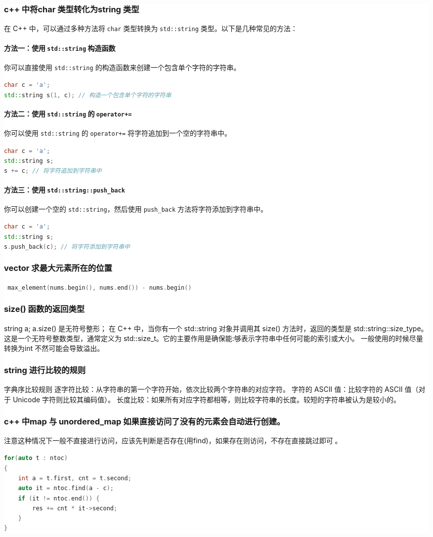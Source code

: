 ```c++
```
### c++ 中将char 类型转化为string 类型
在 C++ 中，可以通过多种方法将 `char` 类型转换为 `std::string` 类型。以下是几种常见的方法：
#### 方法一：使用 `std::string` 构造函数
你可以直接使用 `std::string` 的构造函数来创建一个包含单个字符的字符串。
```cpp
char c = 'a';
std::string s(1, c); // 构造一个包含单个字符的字符串
```
#### 方法二：使用 `std::string` 的 `operator+=`
你可以使用 `std::string` 的 `operator+=` 将字符追加到一个空的字符串中。
```cpp
char c = 'a';
std::string s;
s += c; // 将字符追加到字符串中
```
#### 方法三：使用 `std::string::push_back`
你可以创建一个空的 `std::string`，然后使用 `push_back` 方法将字符添加到字符串中。
```cpp
char c = 'a';
std::string s;
s.push_back(c); // 将字符添加到字符串中
```
### vector 求最大元素所在的位置
```c++
 max_element(nums.begin(), nums.end()) - nums.begin()
```
### size() 函数的返回类型
string a; 
a.size() 是无符号整形；
在 C++ 中，当你有一个 std::string 对象并调用其 size() 方法时，返回的类型是 std::string::size_type。这是一个无符号整数类型，通常定义为 std::size_t。它的主要作用是确保能:够表示字符串中任何可能的索引或大小。
一般使用的时候尽量转换为int 不然可能会导致溢出。
### string 进行比较的规则
字典序比较规则
逐字符比较：从字符串的第一个字符开始，依次比较两个字符串的对应字符。
字符的 ASCII 值：比较字符的 ASCII 值（对于 Unicode 字符则比较其编码值）。
长度比较：如果所有对应字符都相等，则比较字符串的长度。较短的字符串被认为是较小的。

### c++ 中map 与 unordered_map 如果直接访问了没有的元素会自动进行创建。
注意这种情况下一般不直接进行访问，应该先判断是否存在(用find)，如果存在则访问，不存在直接跳过即可 。

```c++
for(auto t : ntoc)
{
	int a = t.first, cnt = t.second;
	auto it = ntoc.find(a - c);
	if (it != ntoc.end()) {
		res += cnt * it->second;
	}
}
```

